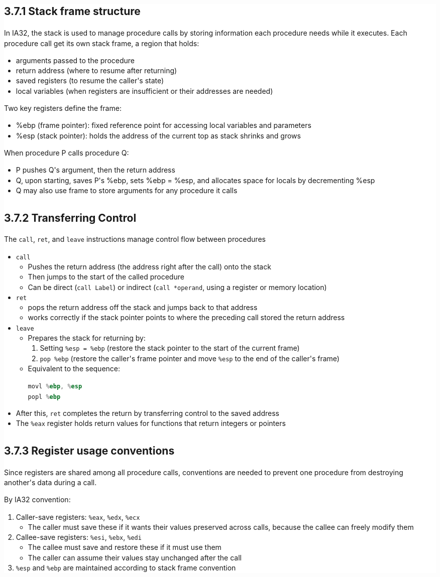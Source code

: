 ## 3.7.1 Stack frame structure

In IA32, the stack is used to manage procedure calls by storing information each procedure needs while it executes. Each procedure call get its own stack frame, a region that holds:

- arguments passed to the procedure
- return address (where to resume after returning)
- saved registers (to resume the caller's state)
- local variables (when registers are insufficient or their addresses are needed)

Two key registers define the frame:

- %ebp (frame pointer): fixed reference point for accessing local variables and parameters
- %esp (stack pointer): holds the address of the current top as stack shrinks and grows

When procedure P calls procedure Q:

- P pushes Q's argument, then the return address
- Q, upon starting, saves P's %ebp, sets %ebp = %esp, and allocates space for locals by decrementing %esp
- Q may also use frame to store arguments for any procedure it calls

## 3.7.2 Transferring Control

The `call`, `ret`, and `leave` instructions manage control flow between procedures

- `call`
  - Pushes the return address (the address right after the call) onto the stack
  - Then jumps to the start of the called procedure
  - Can be direct (`call Label`) or indirect (`call *operand`, using a register or memory location)
- `ret`
  - pops the return address off the stack and jumps back to that address
  - works correctly if the stack pointer points to where the preceding call stored the return address
- `leave`
  - Prepares the stack for returning by:
    1. Setting `%esp = %ebp` (restore the stack pointer to the start of the current frame)
    2. `pop %ebp` (restore the caller's frame pointer and move `%esp` to the end of the caller's frame)
  - Equivalent to the sequence:
    ```asm
    movl %ebp, %esp
    popl %ebp
    ```
- After this, `ret` completes the return by transferring control to the saved address
- The `%eax` register holds return values for functions that return integers or pointers

## 3.7.3 Register usage conventions

Since registers are shared among all procedure calls, conventions are needed to prevent one procedure from destroying another's data during a call.

By IA32 convention:

1. Caller-save registers: `%eax`, `%edx`, `%ecx`
   - The caller must save these if it wants their values preserved across calls, because the callee can freely modify them
2. Callee-save registers: `%esi`, `%ebx`, `%edi`
   - The callee must save and restore these if it must use them
   - The caller can assume their values stay unchanged after the call
3. `%esp` and `%ebp` are maintained according to stack frame convention
